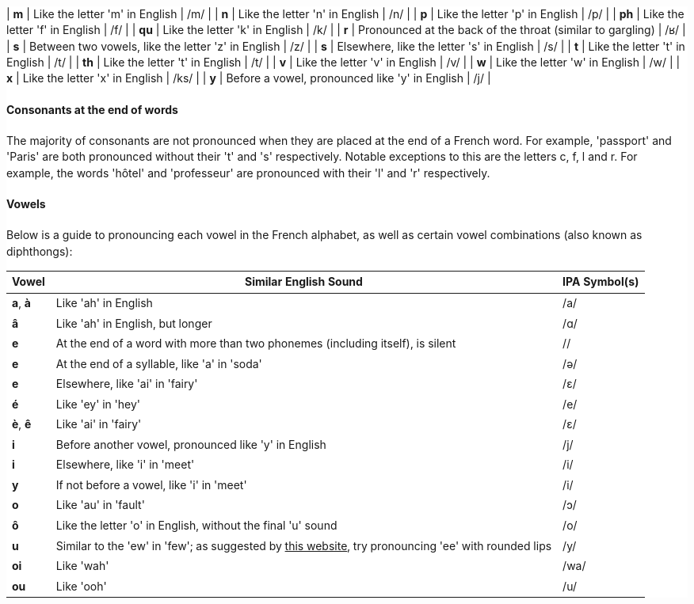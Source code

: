 | **m**  | Like the letter 'm' in English | /m/ |
| **n**  | Like the letter 'n' in English | /n/ |
| **p**  | Like the letter 'p' in English | /p/ |
| **ph** | Like the letter 'f' in English | /f/ |
| **qu** | Like the letter 'k' in English | /k/ |
| **r**  | Pronounced at the back of the throat (similar to gargling) | /ʁ/ |
| **s**  | Between two vowels, like the letter 'z' in English | /z/ |
| **s**  | Elsewhere, like the letter 's' in English | /s/ |
| **t**  | Like the letter 't' in English | /t/ |
| **th** | Like the letter 't' in English | /t/ |
| **v**  | Like the letter 'v' in English | /v/ |
| **w**  | Like the letter 'w' in English | /w/ |
| **x**  | Like the letter 'x' in English | /ks/ |
| **y**  | Before a vowel, pronounced like 'y' in English | /j/ |

#### Consonants at the end of words

The majority of consonants are not pronounced when they are placed at the end of
a French word. For example, 'passport' and 'Paris' are both pronounced without
their 't' and 's' respectively. Notable exceptions to this are the letters c, 
f, l and r. For example, the words 'hôtel' and 'professeur' are pronounced with
their 'l' and 'r' respectively.

#### Vowels

Below is a guide to pronouncing each vowel in the French alphabet, as well as
certain vowel combinations (also known as diphthongs):

| Vowel | Similar English Sound | IPA Symbol(s) |
|-------|----------------------------|---------------|
| **a**, **à** | Like 'ah' in English | /a/ |
| **â** | Like 'ah' in English, but longer | /ɑ/ |
| **e** | At the end of a word with more than two phonemes (including itself), is silent | // |
| **e** | At the end of a syllable, like 'a' in 'soda' | /ə/ |
| **e** | Elsewhere, like 'ai' in 'fairy' | /ɛ/ |
| **é** | Like 'ey' in 'hey' | /e/ |
| **è**, **ê** | Like 'ai' in 'fairy' | /ɛ/ |
| **i** | Before another vowel, pronounced like 'y' in English | /j/ |
| **i** | Elsewhere, like 'i' in 'meet' | /i/ |
| **y** | If not before a vowel, like 'i' in 'meet' | /i/ |
| **o** | Like 'au' in 'fault' | /ɔ/ |
| **ô** | Like the letter 'o' in English, without the final 'u' sound | /o/ |
| **u** | Similar to the 'ew' in 'few'; as suggested by [this website](https://www.talkinfrench.com/french-pronunciation-guide/#tab-con-1), try pronouncing 'ee' with rounded lips | /y/ |
| **oi** | Like 'wah' | /wa/ |
| **ou** | Like 'ooh' | /u/ |